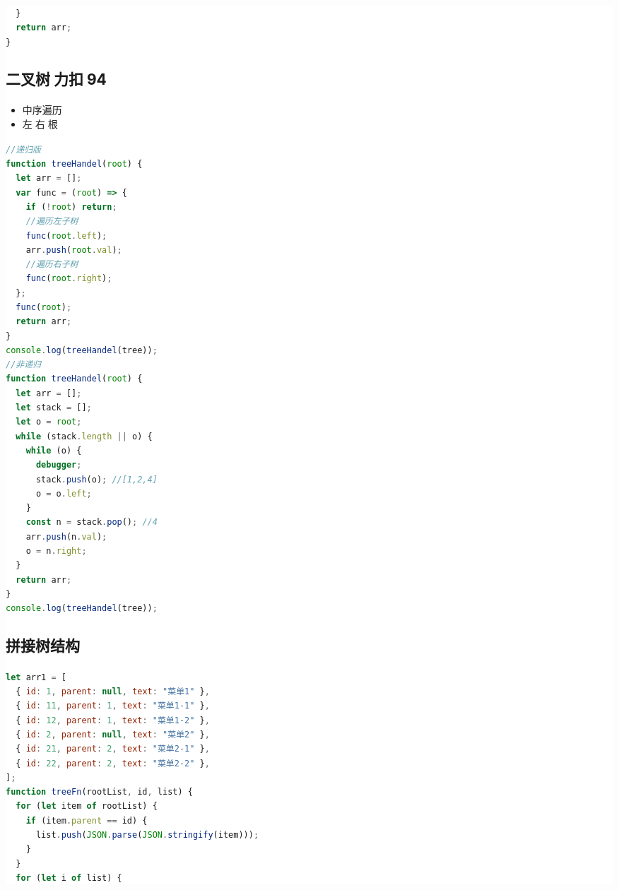 ```js
  }
  return arr;
}
```

## 二叉树 力扣 94

- 中序遍历
- 左 右 根

```js
//递归版
function treeHandel(root) {
  let arr = [];
  var func = (root) => {
    if (!root) return;
    //遍历左子树
    func(root.left);
    arr.push(root.val);
    //遍历右子树
    func(root.right);
  };
  func(root);
  return arr;
}
console.log(treeHandel(tree));
//非递归
function treeHandel(root) {
  let arr = [];
  let stack = [];
  let o = root;
  while (stack.length || o) {
    while (o) {
      debugger;
      stack.push(o); //[1,2,4]
      o = o.left;
    }
    const n = stack.pop(); //4
    arr.push(n.val);
    o = n.right;
  }
  return arr;
}
console.log(treeHandel(tree));
```

## 拼接树结构

```js
let arr1 = [
  { id: 1, parent: null, text: "菜单1" },
  { id: 11, parent: 1, text: "菜单1-1" },
  { id: 12, parent: 1, text: "菜单1-2" },
  { id: 2, parent: null, text: "菜单2" },
  { id: 21, parent: 2, text: "菜单2-1" },
  { id: 22, parent: 2, text: "菜单2-2" },
];
function treeFn(rootList, id, list) {
  for (let item of rootList) {
    if (item.parent == id) {
      list.push(JSON.parse(JSON.stringify(item)));
    }
  }
  for (let i of list) {
```
